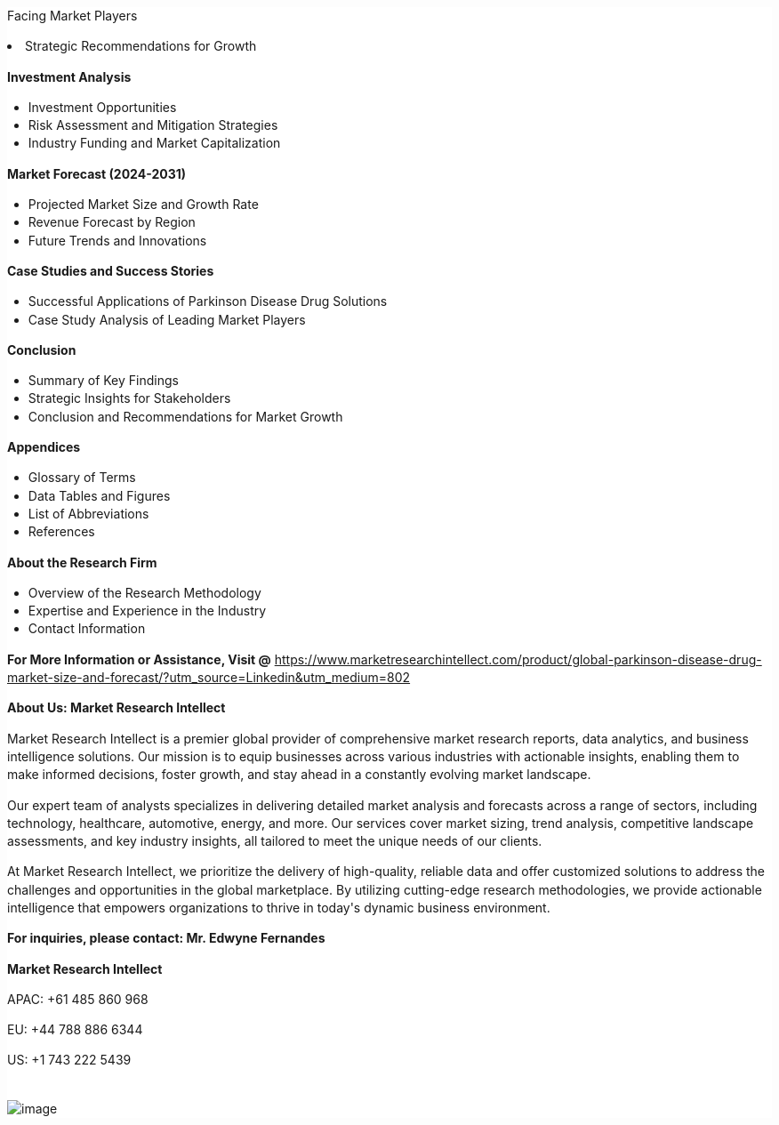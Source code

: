 Facing Market Players</li><li>Strategic Recommendations for Growth</li></ul><p><strong>Investment Analysis</strong></p><ul><li>Investment Opportunities</li><li>Risk Assessment and Mitigation Strategies</li><li>Industry Funding and Market Capitalization</li></ul><p><strong>Market Forecast (2024-2031)</strong></p><ul><li>Projected Market Size and Growth Rate</li><li>Revenue Forecast by Region</li><li>Future Trends and Innovations</li></ul><p><strong>Case Studies and Success Stories</strong></p><ul><li>Successful Applications of Parkinson Disease Drug Solutions</li><li>Case Study Analysis of Leading Market Players</li></ul><p><strong>Conclusion</strong></p><ul><li>Summary of Key Findings</li><li>Strategic Insights for Stakeholders</li><li>Conclusion and Recommendations for Market Growth</li></ul><p><strong>Appendices</strong></p><ul><li>Glossary of Terms</li><li>Data Tables and Figures</li><li>List of Abbreviations</li><li>References</li></ul><p><strong>About the Research Firm</strong></p><ul><li>Overview of the Research Methodology</li><li>Expertise and Experience in the Industry</li><li>Contact Information</li></ul></div><div class="article-main__content" data-test-id="publishing-text-block"><p><span class="font-[700]"><strong>For More Information or Assistance, Visit @</strong>&nbsp;<a href="https://www.marketresearchintellect.com/product/global-parkinson-disease-drug-market-size-and-forecast/?utm_source=Linkedin&utm_medium=802">https://www.marketresearchintellect.com/product/global-parkinson-disease-drug-market-size-and-forecast/?utm_source=Linkedin&utm_medium=802</a></span></p><p><strong>About Us: Market Research Intellect</strong></p><p>Market Research Intellect is a premier global provider of comprehensive market research reports, data analytics, and business intelligence solutions. Our mission is to equip businesses across various industries with actionable insights, enabling them to make informed decisions, foster growth, and stay ahead in a constantly evolving market landscape.</p><p>Our expert team of analysts specializes in delivering detailed market analysis and forecasts across a range of sectors, including technology, healthcare, automotive, energy, and more. Our services cover market sizing, trend analysis, competitive landscape assessments, and key industry insights, all tailored to meet the unique needs of our clients.</p><p>At Market Research Intellect, we prioritize the delivery of high-quality, reliable data and offer customized solutions to address the challenges and opportunities in the global marketplace. By utilizing cutting-edge research methodologies, we provide actionable intelligence that empowers organizations to thrive in today's dynamic business environment.</p><p><strong>For inquiries, please contact: Mr. Edwyne Fernandes</strong></p><p><strong>Market Research Intellect</strong></p><p>APAC: +61 485 860 968</p><p>EU: +44 788 886 6344</p><p>US: +1 743 222 5439</p></div><div class="article-main__content" data-test-id="publishing-text-block">&nbsp;</div>
![image](https://github.com/user-attachments/assets/afedc183-c4ed-41a8-a49a-d2e56cb1dec7)
